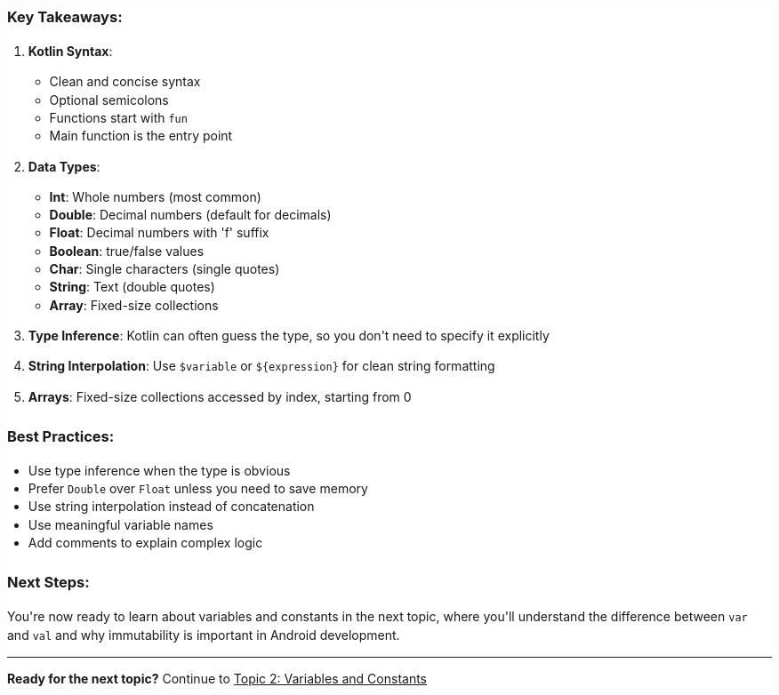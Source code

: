 ### Key Takeaways:

1. **Kotlin Syntax**:
   - Clean and concise syntax
   - Optional semicolons
   - Functions start with `fun`
   - Main function is the entry point

2. **Data Types**:
   - **Int**: Whole numbers (most common)
   - **Double**: Decimal numbers (default for decimals)
   - **Float**: Decimal numbers with 'f' suffix
   - **Boolean**: true/false values
   - **Char**: Single characters (single quotes)
   - **String**: Text (double quotes)
   - **Array**: Fixed-size collections

3. **Type Inference**: Kotlin can often guess the type, so you don't need to specify it explicitly

4. **String Interpolation**: Use `$variable` or `${expression}` for clean string formatting

5. **Arrays**: Fixed-size collections accessed by index, starting from 0

### Best Practices:
- Use type inference when the type is obvious
- Prefer `Double` over `Float` unless you need to save memory
- Use string interpolation instead of concatenation
- Use meaningful variable names
- Add comments to explain complex logic

### Next Steps:
You're now ready to learn about variables and constants in the next topic, where you'll understand the difference between `var` and `val` and why immutability is important in Android development.

---

**Ready for the next topic?** Continue to [Topic 2: Variables and Constants](02-variables-constants.md)
